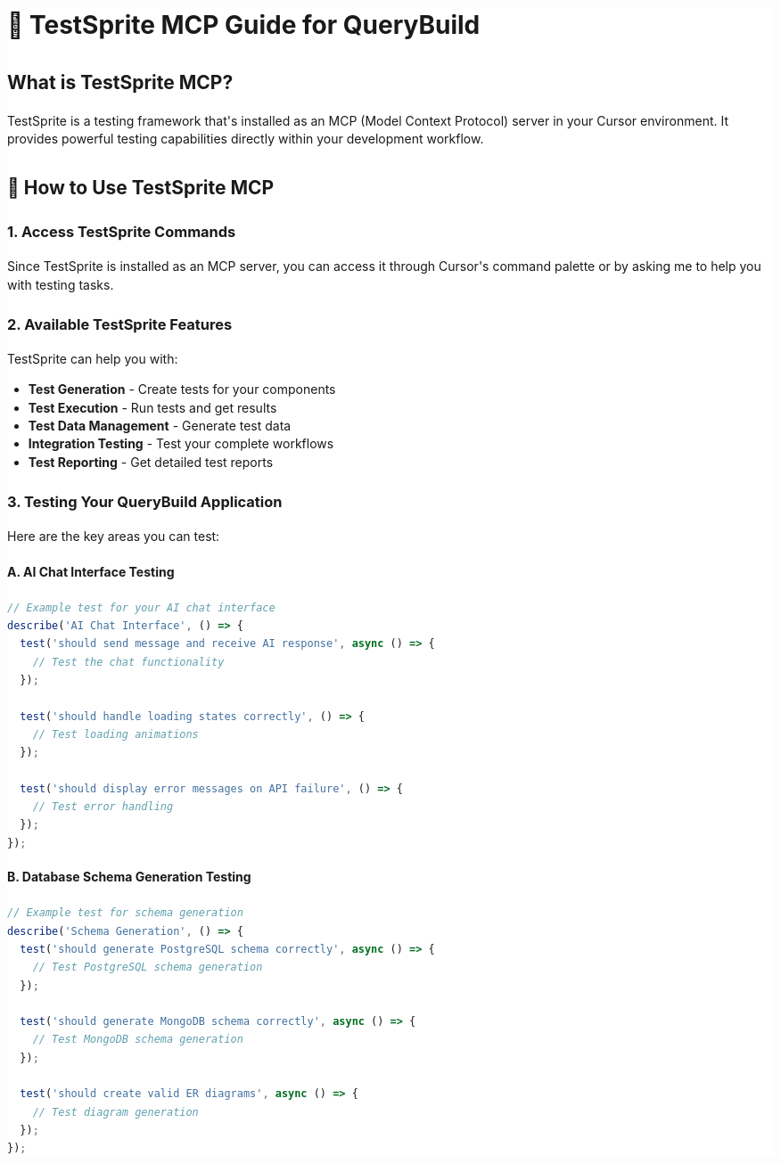 # 🧪 TestSprite MCP Guide for QueryBuild

## What is TestSprite MCP?

TestSprite is a testing framework that's installed as an MCP (Model Context Protocol) server in your Cursor environment. It provides powerful testing capabilities directly within your development workflow.

## 🚀 How to Use TestSprite MCP

### 1. **Access TestSprite Commands**

Since TestSprite is installed as an MCP server, you can access it through Cursor's command palette or by asking me to help you with testing tasks.

### 2. **Available TestSprite Features**

TestSprite can help you with:

- **Test Generation** - Create tests for your components
- **Test Execution** - Run tests and get results
- **Test Data Management** - Generate test data
- **Integration Testing** - Test your complete workflows
- **Test Reporting** - Get detailed test reports

### 3. **Testing Your QueryBuild Application**

Here are the key areas you can test:

#### **A. AI Chat Interface Testing**
```typescript
// Example test for your AI chat interface
describe('AI Chat Interface', () => {
  test('should send message and receive AI response', async () => {
    // Test the chat functionality
  });
  
  test('should handle loading states correctly', () => {
    // Test loading animations
  });
  
  test('should display error messages on API failure', () => {
    // Test error handling
  });
});
```

#### **B. Database Schema Generation Testing**
```typescript
// Example test for schema generation
describe('Schema Generation', () => {
  test('should generate PostgreSQL schema correctly', async () => {
    // Test PostgreSQL schema generation
  });
  
  test('should generate MongoDB schema correctly', async () => {
    // Test MongoDB schema generation
  });
  
  test('should create valid ER diagrams', async () => {
    // Test diagram generation
  });
});
```